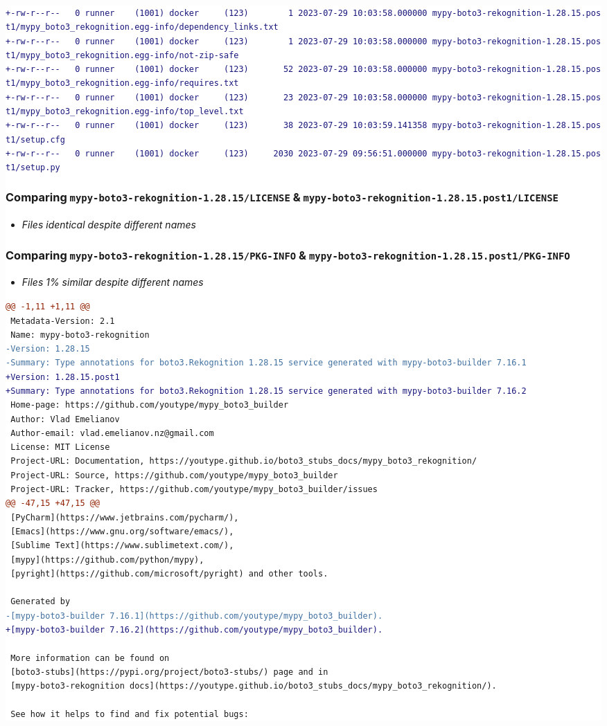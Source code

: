 ```diff
+-rw-r--r--   0 runner    (1001) docker     (123)        1 2023-07-29 10:03:58.000000 mypy-boto3-rekognition-1.28.15.post1/mypy_boto3_rekognition.egg-info/dependency_links.txt
+-rw-r--r--   0 runner    (1001) docker     (123)        1 2023-07-29 10:03:58.000000 mypy-boto3-rekognition-1.28.15.post1/mypy_boto3_rekognition.egg-info/not-zip-safe
+-rw-r--r--   0 runner    (1001) docker     (123)       52 2023-07-29 10:03:58.000000 mypy-boto3-rekognition-1.28.15.post1/mypy_boto3_rekognition.egg-info/requires.txt
+-rw-r--r--   0 runner    (1001) docker     (123)       23 2023-07-29 10:03:58.000000 mypy-boto3-rekognition-1.28.15.post1/mypy_boto3_rekognition.egg-info/top_level.txt
+-rw-r--r--   0 runner    (1001) docker     (123)       38 2023-07-29 10:03:59.141358 mypy-boto3-rekognition-1.28.15.post1/setup.cfg
+-rw-r--r--   0 runner    (1001) docker     (123)     2030 2023-07-29 09:56:51.000000 mypy-boto3-rekognition-1.28.15.post1/setup.py
```

### Comparing `mypy-boto3-rekognition-1.28.15/LICENSE` & `mypy-boto3-rekognition-1.28.15.post1/LICENSE`

 * *Files identical despite different names*

### Comparing `mypy-boto3-rekognition-1.28.15/PKG-INFO` & `mypy-boto3-rekognition-1.28.15.post1/PKG-INFO`

 * *Files 1% similar despite different names*

```diff
@@ -1,11 +1,11 @@
 Metadata-Version: 2.1
 Name: mypy-boto3-rekognition
-Version: 1.28.15
-Summary: Type annotations for boto3.Rekognition 1.28.15 service generated with mypy-boto3-builder 7.16.1
+Version: 1.28.15.post1
+Summary: Type annotations for boto3.Rekognition 1.28.15 service generated with mypy-boto3-builder 7.16.2
 Home-page: https://github.com/youtype/mypy_boto3_builder
 Author: Vlad Emelianov
 Author-email: vlad.emelianov.nz@gmail.com
 License: MIT License
 Project-URL: Documentation, https://youtype.github.io/boto3_stubs_docs/mypy_boto3_rekognition/
 Project-URL: Source, https://github.com/youtype/mypy_boto3_builder
 Project-URL: Tracker, https://github.com/youtype/mypy_boto3_builder/issues
@@ -47,15 +47,15 @@
 [PyCharm](https://www.jetbrains.com/pycharm/),
 [Emacs](https://www.gnu.org/software/emacs/),
 [Sublime Text](https://www.sublimetext.com/),
 [mypy](https://github.com/python/mypy),
 [pyright](https://github.com/microsoft/pyright) and other tools.
 
 Generated by
-[mypy-boto3-builder 7.16.1](https://github.com/youtype/mypy_boto3_builder).
+[mypy-boto3-builder 7.16.2](https://github.com/youtype/mypy_boto3_builder).
 
 More information can be found on
 [boto3-stubs](https://pypi.org/project/boto3-stubs/) page and in
 [mypy-boto3-rekognition docs](https://youtype.github.io/boto3_stubs_docs/mypy_boto3_rekognition/).
 
 See how it helps to find and fix potential bugs:
```
